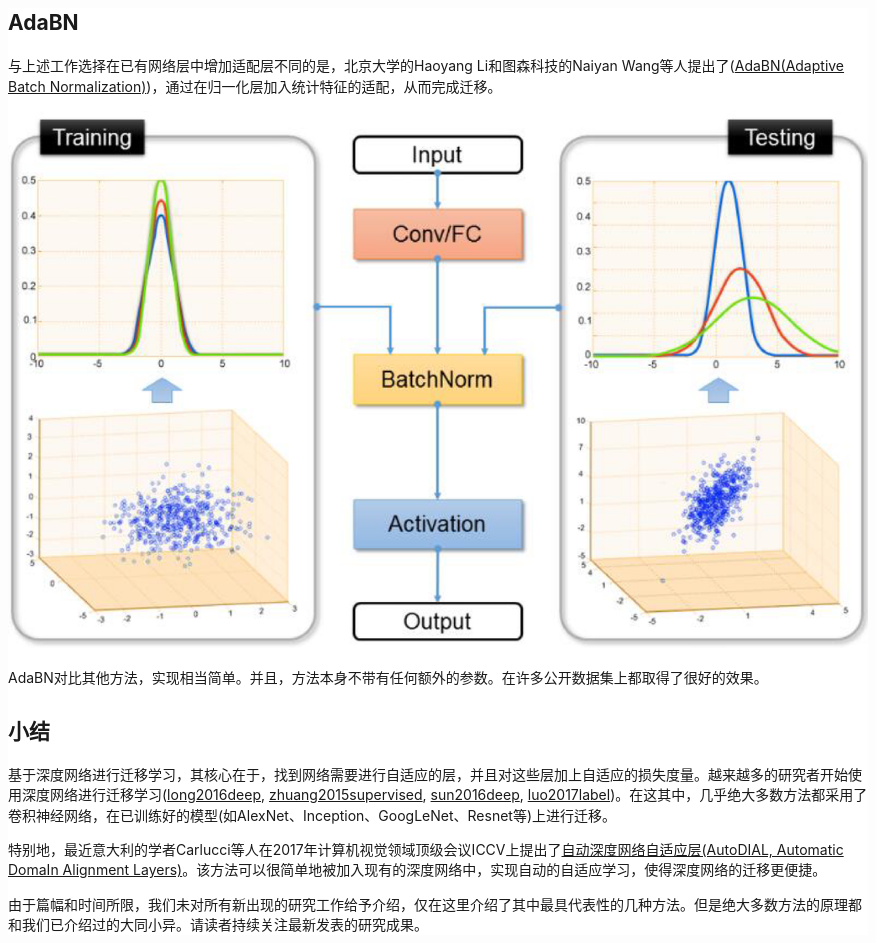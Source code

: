 ## AdaBN

与上述工作选择在已有网络层中增加适配层不同的是，北京大学的Haoyang Li和图森科技的Naiyan Wang等人提出了([AdaBN(Adaptive Batch Normalization)](https://arxiv.org/abs/1603.04779))，通过在归一化层加入统计特征的适配，从而完成迁移。

![](../../src/figures/png/fig-deep-adabn.png)

AdaBN对比其他方法，实现相当简单。并且，方法本身不带有任何额外的参数。在许多公开数据集上都取得了很好的效果。

## 小结

基于深度网络进行迁移学习，其核心在于，找到网络需要进行自适应的层，并且对这些层加上自适应的损失度量。越来越多的研究者开始使用深度网络进行迁移学习([long2016deep](http://papers.nips.cc/paper/6110-unsupervised-domain-adaptation-with-residual-transfer-networks), [zhuang2015supervised](https://www.aaai.org/ocs/index.php/IJCAI/IJCAI15/paper/viewPaper/10724), [sun2016deep](https://arxiv.org/abs/1607.01719), [luo2017label](http://papers.nips.cc/paper/6621-label-efficient-learning-of-transferable-representations-acrosss-domains-and-tasks))。在这其中，几乎绝大多数方法都采用了卷积神经网络，在已训练好的模型(如AlexNet、Inception、GoogLeNet、Resnet等)上进行迁移。

特别地，最近意大利的学者Carlucci等人在2017年计算机视觉领域顶级会议ICCV上提出了[自动深度网络自适应层(AutoDIAL, Automatic DomaIn Alignment Layers)](https://ieeexplore.ieee.org/abstract/document/8237804/)。该方法可以很简单地被加入现有的深度网络中，实现自动的自适应学习，使得深度网络的迁移更便捷。

由于篇幅和时间所限，我们未对所有新出现的研究工作给予介绍，仅在这里介绍了其中最具代表性的几种方法。但是绝大多数方法的原理都和我们已介绍过的大同小异。请读者持续关注最新发表的研究成果。